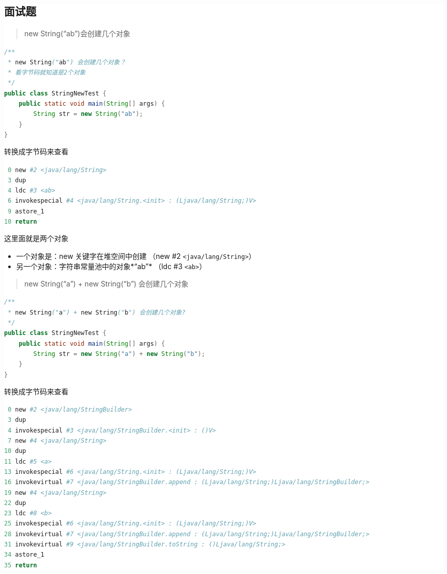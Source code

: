 

## 面试题

> new String(“ab”)会创建几个对象

```java
/**
 * new String("ab") 会创建几个对象？ 
 * 看字节码就知道是2个对象
 */
public class StringNewTest {
    public static void main(String[] args) {
        String str = new String("ab");
    }
}
```

转换成字节码来查看

```python
 0 new #2 <java/lang/String>
 3 dup
 4 ldc #3 <ab>
 6 invokespecial #4 <java/lang/String.<init> : (Ljava/lang/String;)V>
 9 astore_1
10 return
```

这里面就是两个对象   

- 一个对象是：new 关键字在堆空间中创建 （new #2 `<java/lang/String>`）
- 另一个对象：字符串常量池中的对象*“ab”* （ldc #3 `<ab>`）



> new String(“a”) + new String(“b”) 会创建几个对象

```java
/**
 * new String("a") + new String("b") 会创建几个对象? 
 */
public class StringNewTest {
    public static void main(String[] args) {
        String str = new String("a") + new String("b");
    }
}
```

转换成字节码来查看

```python
 0 new #2 <java/lang/StringBuilder>
 3 dup
 4 invokespecial #3 <java/lang/StringBuilder.<init> : ()V>
 7 new #4 <java/lang/String>
10 dup
11 ldc #5 <a>
13 invokespecial #6 <java/lang/String.<init> : (Ljava/lang/String;)V>
16 invokevirtual #7 <java/lang/StringBuilder.append : (Ljava/lang/String;)Ljava/lang/StringBuilder;>
19 new #4 <java/lang/String>
22 dup
23 ldc #8 <b>
25 invokespecial #6 <java/lang/String.<init> : (Ljava/lang/String;)V>
28 invokevirtual #7 <java/lang/StringBuilder.append : (Ljava/lang/String;)Ljava/lang/StringBuilder;>
31 invokevirtual #9 <java/lang/StringBuilder.toString : ()Ljava/lang/String;>
34 astore_1
35 return
```